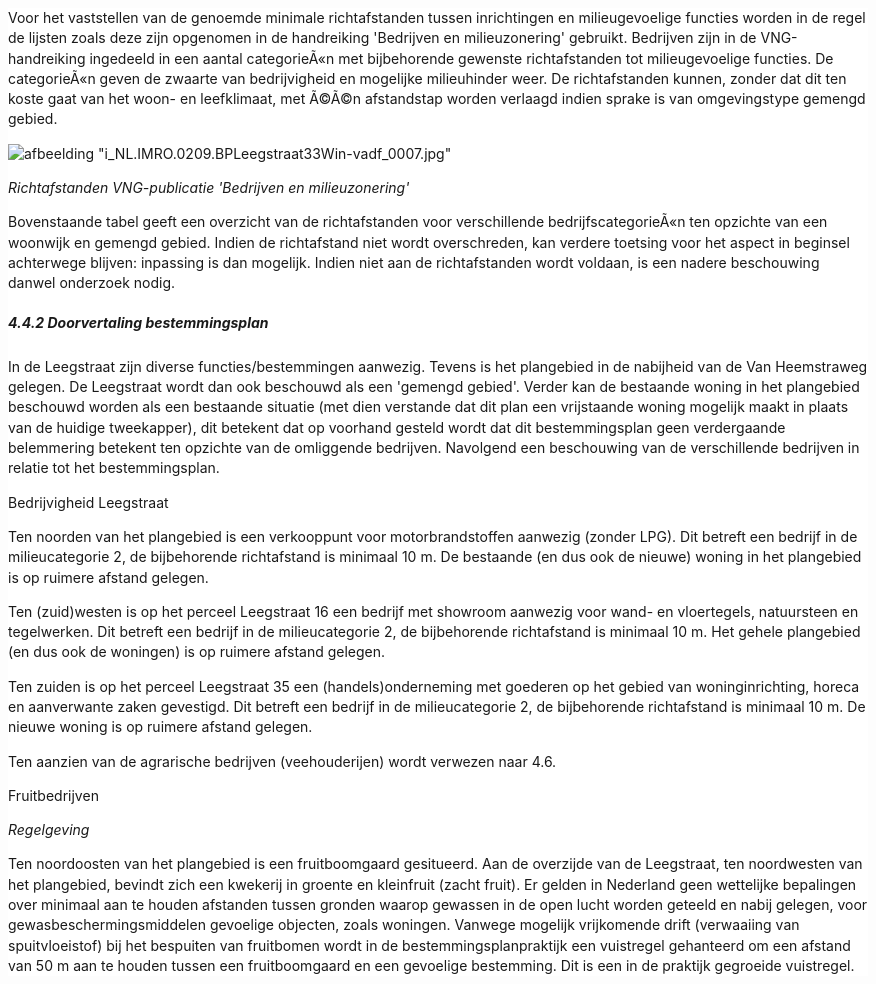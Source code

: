 Voor het vaststellen van de genoemde minimale richtafstanden tussen inrichtingen en milieugevoelige functies worden in de regel de lijsten zoals deze zijn opgenomen in de handreiking 'Bedrijven en milieuzonering' gebruikt. Bedrijven zijn in de VNG\-handreiking ingedeeld in een aantal categorieÃ«n met bijbehorende gewenste richtafstanden tot milieugevoelige functies. De categorieÃ«n geven de zwaarte van bedrijvigheid en mogelijke milieuhinder weer. De richtafstanden kunnen, zonder dat dit ten koste gaat van het woon\- en leefklimaat, met Ã©Ã©n afstandstap worden verlaagd indien sprake is van omgevingstype gemengd gebied.

![afbeelding "i_NL.IMRO.0209.BPLeegstraat33Win-vadf_0007.jpg"](i_NL.IMRO.0209.BPLeegstraat33Win-vadf_0007.jpg)

*Richtafstanden VNG\-publicatie 'Bedrijven en milieuzonering'*

Bovenstaande tabel geeft een overzicht van de richtafstanden voor verschillende bedrijfscategorieÃ«n ten opzichte van een woonwijk en gemengd gebied. Indien de richtafstand niet wordt overschreden, kan verdere toetsing voor het aspect in beginsel achterwege blijven: inpassing is dan mogelijk. Indien niet aan de richtafstanden wordt voldaan, is een nadere beschouwing danwel onderzoek nodig.

##### 4\.4\.2 Doorvertaling bestemmingsplan

In de Leegstraat zijn diverse functies/bestemmingen aanwezig. Tevens is het plangebied in de nabijheid van de Van Heemstraweg gelegen. De Leegstraat wordt dan ook beschouwd als een 'gemengd gebied'. Verder kan de bestaande woning in het plangebied beschouwd worden als een bestaande situatie (met dien verstande dat dit plan een vrijstaande woning mogelijk maakt in plaats van de huidige tweekapper), dit betekent dat op voorhand gesteld wordt dat dit bestemmingsplan geen verdergaande belemmering betekent ten opzichte van de omliggende bedrijven. Navolgend een beschouwing van de verschillende bedrijven in relatie tot het bestemmingsplan.

Bedrijvigheid Leegstraat

Ten noorden van het plangebied is een verkooppunt voor motorbrandstoffen aanwezig (zonder LPG). Dit betreft een bedrijf in de milieucategorie 2, de bijbehorende richtafstand is minimaal 10 m. De bestaande (en dus ook de nieuwe) woning in het plangebied is op ruimere afstand gelegen.

Ten (zuid)westen is op het perceel Leegstraat 16 een bedrijf met showroom aanwezig voor wand\- en vloertegels, natuursteen en tegelwerken. Dit betreft een bedrijf in de milieucategorie 2, de bijbehorende richtafstand is minimaal 10 m. Het gehele plangebied (en dus ook de woningen) is op ruimere afstand gelegen.

Ten zuiden is op het perceel Leegstraat 35 een (handels)onderneming met goederen op het gebied van woninginrichting, horeca en aanverwante zaken gevestigd. Dit betreft een bedrijf in de milieucategorie 2, de bijbehorende richtafstand is minimaal 10 m. De nieuwe woning is op ruimere afstand gelegen.

Ten aanzien van de agrarische bedrijven (veehouderijen) wordt verwezen naar 4\.6.

Fruitbedrijven

*Regelgeving*

Ten noordoosten van het plangebied is een fruitboomgaard gesitueerd. Aan de overzijde van de Leegstraat, ten noordwesten van het plangebied, bevindt zich een kwekerij in groente en kleinfruit (zacht fruit). Er gelden in Nederland geen wettelijke bepalingen over minimaal aan te houden afstanden tussen gronden waarop gewassen in de open lucht worden geteeld en nabij gelegen, voor gewasbeschermingsmiddelen gevoelige objecten, zoals woningen. Vanwege mogelijk vrijkomende drift (verwaaiing van spuitvloeistof) bij het bespuiten van fruitbomen wordt in de bestemmingsplanpraktijk een vuistregel gehanteerd om een afstand van 50 m aan te houden tussen een fruitboomgaard en een gevoelige bestemming. Dit is een in de praktijk gegroeide vuistregel.
